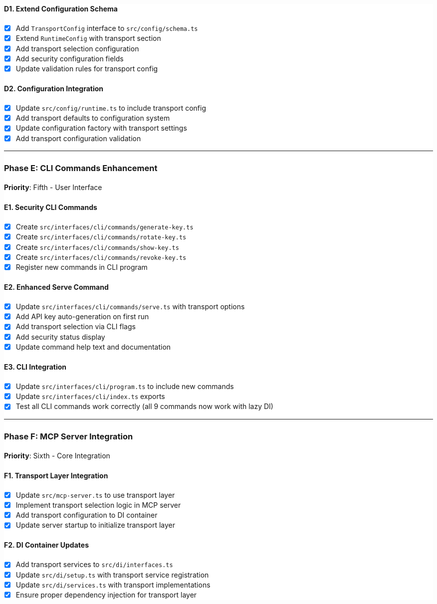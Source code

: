 #### D1. Extend Configuration Schema
- [x] Add `TransportConfig` interface to `src/config/schema.ts`
- [x] Extend `RuntimeConfig` with transport section
- [x] Add transport selection configuration
- [x] Add security configuration fields
- [x] Update validation rules for transport config

#### D2. Configuration Integration
- [x] Update `src/config/runtime.ts` to include transport config
- [x] Add transport defaults to configuration system
- [x] Update configuration factory with transport settings
- [x] Add transport configuration validation

---

### Phase E: CLI Commands Enhancement
**Priority**: Fifth - User Interface

#### E1. Security CLI Commands
- [x] Create `src/interfaces/cli/commands/generate-key.ts`
- [x] Create `src/interfaces/cli/commands/rotate-key.ts`
- [x] Create `src/interfaces/cli/commands/show-key.ts`
- [x] Create `src/interfaces/cli/commands/revoke-key.ts`
- [x] Register new commands in CLI program

#### E2. Enhanced Serve Command
- [x] Update `src/interfaces/cli/commands/serve.ts` with transport options
- [x] Add API key auto-generation on first run
- [x] Add transport selection via CLI flags
- [x] Add security status display
- [x] Update command help text and documentation

#### E3. CLI Integration
- [x] Update `src/interfaces/cli/program.ts` to include new commands
- [x] Update `src/interfaces/cli/index.ts` exports
- [x] Test all CLI commands work correctly (all 9 commands now work with lazy DI)

---

### Phase F: MCP Server Integration
**Priority**: Sixth - Core Integration

#### F1. Transport Layer Integration
- [x] Update `src/mcp-server.ts` to use transport layer
- [x] Implement transport selection logic in MCP server
- [x] Add transport configuration to DI container
- [x] Update server startup to initialize transport layer

#### F2. DI Container Updates
- [x] Add transport services to `src/di/interfaces.ts`
- [x] Update `src/di/setup.ts` with transport service registration
- [x] Update `src/di/services.ts` with transport implementations
- [x] Ensure proper dependency injection for transport layer

